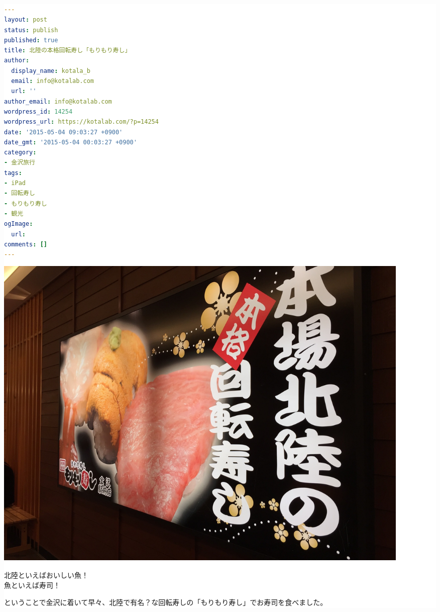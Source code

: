```yaml
---
layout: post
status: publish
published: true
title: 北陸の本格回転寿し「もりもり寿し」
author:
  display_name: kotala_b
  email: info@kotalab.com
  url: ''
author_email: info@kotalab.com
wordpress_id: 14254
wordpress_url: https://kotalab.com/?p=14254
date: '2015-05-04 09:03:27 +0900'
date_gmt: '2015-05-04 00:03:27 +0900'
category:
- 金沢旅行
tags:
- iPad
- 回転寿し
- もりもり寿し
- 観光
ogImage:
  url:
comments: []
---
```

<p><img src="/wp-content/uploads/2015/05/kanazawa-morimorisushi_20150503_02.jpg" alt="Kanazawa morimorisushi 20150503 02" width="780" height ="585" class="aligncenter size-large" /></p>
<p>北陸といえばおいしい魚！<br />
魚といえば寿司！</p>
<p>ということで金沢に着いて早々、北陸で有名？な回転寿しの「もりもり寿し」でお寿司を食べました。</p>